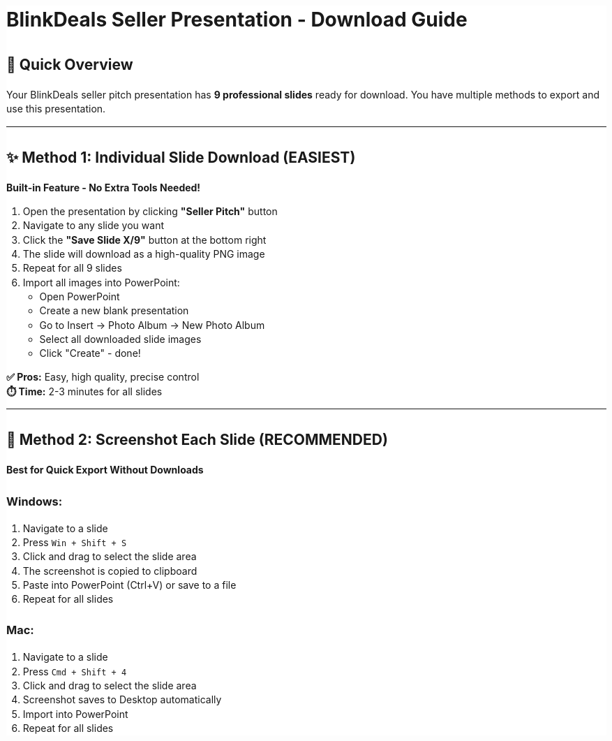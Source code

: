 # BlinkDeals Seller Presentation - Download Guide

## 🎯 Quick Overview

Your BlinkDeals seller pitch presentation has **9 professional slides** ready for download. You have multiple methods to export and use this presentation.

---

## ✨ Method 1: Individual Slide Download (EASIEST)

**Built-in Feature - No Extra Tools Needed!**

1. Open the presentation by clicking **"Seller Pitch"** button
2. Navigate to any slide you want
3. Click the **"Save Slide X/9"** button at the bottom right
4. The slide will download as a high-quality PNG image
5. Repeat for all 9 slides
6. Import all images into PowerPoint:
   - Open PowerPoint
   - Create a new blank presentation
   - Go to Insert → Photo Album → New Photo Album
   - Select all downloaded slide images
   - Click "Create" - done!

**✅ Pros:** Easy, high quality, precise control  
**⏱️ Time:** 2-3 minutes for all slides

---

## 📸 Method 2: Screenshot Each Slide (RECOMMENDED)

**Best for Quick Export Without Downloads**

### Windows:
1. Navigate to a slide
2. Press `Win + Shift + S`
3. Click and drag to select the slide area
4. The screenshot is copied to clipboard
5. Paste into PowerPoint (Ctrl+V) or save to a file
6. Repeat for all slides

### Mac:
1. Navigate to a slide
2. Press `Cmd + Shift + 4`
3. Click and drag to select the slide area
4. Screenshot saves to Desktop automatically
5. Import into PowerPoint
6. Repeat for all slides
